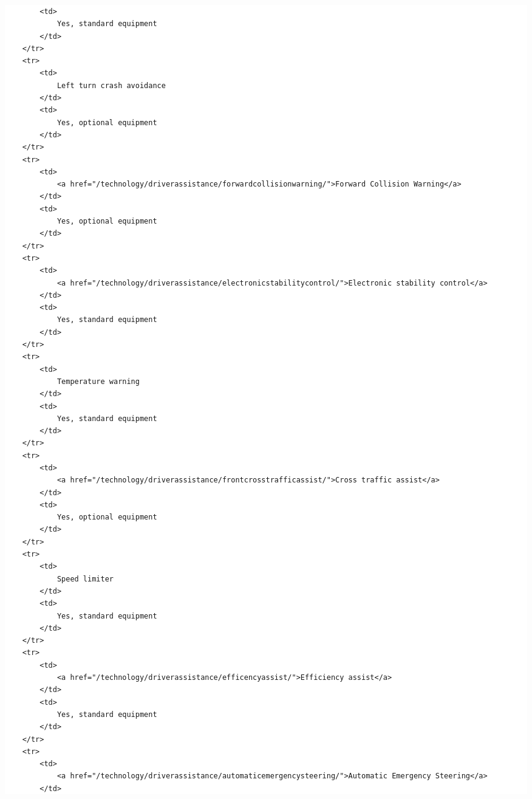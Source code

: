 			<td>
				Yes, standard equipment
			</td>
		</tr>
		<tr>
			<td>
				Left turn crash avoidance
			</td>
			<td>
				Yes, optional equipment
			</td>
		</tr>
		<tr>
			<td>
				<a href="/technology/driverassistance/forwardcollisionwarning/">Forward Collision Warning</a>
			</td>
			<td>
				Yes, optional equipment
			</td>
		</tr>
		<tr>
			<td>
				<a href="/technology/driverassistance/electronicstabilitycontrol/">Electronic stability control</a>
			</td>
			<td>
				Yes, standard equipment
			</td>
		</tr>
		<tr>
			<td>
				Temperature warning
			</td>
			<td>
				Yes, standard equipment
			</td>
		</tr>
		<tr>
			<td>
				<a href="/technology/driverassistance/frontcrosstrafficassist/">Cross traffic assist</a>
			</td>
			<td>
				Yes, optional equipment
			</td>
		</tr>
		<tr>
			<td>
				Speed limiter
			</td>
			<td>
				Yes, standard equipment
			</td>
		</tr>
		<tr>
			<td>
				<a href="/technology/driverassistance/efficencyassist/">Efficiency assist</a>
			</td>
			<td>
				Yes, standard equipment
			</td>
		</tr>
		<tr>
			<td>
				<a href="/technology/driverassistance/automaticemergencysteering/">Automatic Emergency Steering</a>
			</td>
